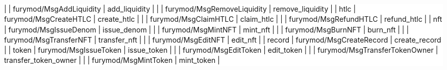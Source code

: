 |              | furymod/MsgAddLiquidity                   | add_liquidity        |
|              | furymod/MsgRemoveLiquidity                | remove_liquidity     |
| htlc         | furymod/MsgCreateHTLC                     | create_htlc          |
|              | furymod/MsgClaimHTLC                      | claim_htlc           |
|              | furymod/MsgRefundHTLC                     | refund_htlc          |
| nft          | furymod/MsgIssueDenom                     | issue_denom          |
|              | furymod/MsgMintNFT                        | mint_nft             |
|              | furymod/MsgBurnNFT                        | burn_nft             |
|              | furymod/MsgTransferNFT                    | transfer_nft         |
|              | furymod/MsgEditNFT                        | edit_nft             |
| record       | furymod/MsgCreateRecord                   | create_record        |
| token        | furymod/MsgIssueToken                     | issue_token          |
|              | furymod/MsgEditToken                      | edit_token           |
|              | furymod/MsgTransferTokenOwner             | transfer_token_owner |
|              | furymod/MsgMintToken                      | mint_token           |

